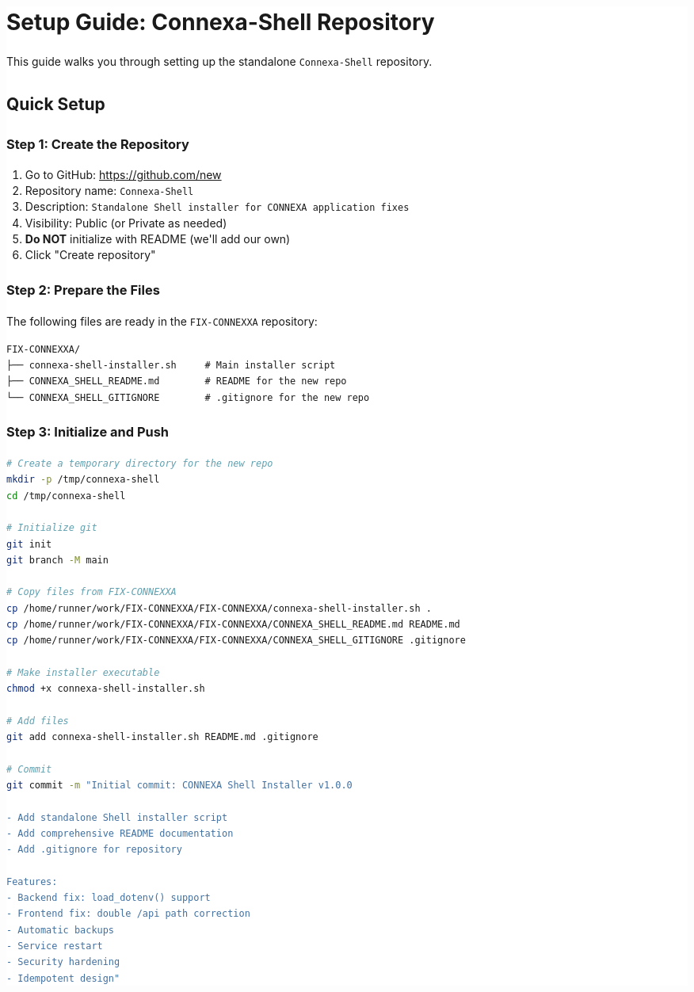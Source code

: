 # Setup Guide: Connexa-Shell Repository

This guide walks you through setting up the standalone `Connexa-Shell` repository.

## Quick Setup

### Step 1: Create the Repository

1. Go to GitHub: https://github.com/new
2. Repository name: `Connexa-Shell`
3. Description: `Standalone Shell installer for CONNEXA application fixes`
4. Visibility: Public (or Private as needed)
5. **Do NOT** initialize with README (we'll add our own)
6. Click "Create repository"

### Step 2: Prepare the Files

The following files are ready in the `FIX-CONNEXXA` repository:

```
FIX-CONNEXXA/
├── connexa-shell-installer.sh     # Main installer script
├── CONNEXA_SHELL_README.md        # README for the new repo
└── CONNEXA_SHELL_GITIGNORE        # .gitignore for the new repo
```

### Step 3: Initialize and Push

```bash
# Create a temporary directory for the new repo
mkdir -p /tmp/connexa-shell
cd /tmp/connexa-shell

# Initialize git
git init
git branch -M main

# Copy files from FIX-CONNEXXA
cp /home/runner/work/FIX-CONNEXXA/FIX-CONNEXXA/connexa-shell-installer.sh .
cp /home/runner/work/FIX-CONNEXXA/FIX-CONNEXXA/CONNEXA_SHELL_README.md README.md
cp /home/runner/work/FIX-CONNEXXA/FIX-CONNEXXA/CONNEXA_SHELL_GITIGNORE .gitignore

# Make installer executable
chmod +x connexa-shell-installer.sh

# Add files
git add connexa-shell-installer.sh README.md .gitignore

# Commit
git commit -m "Initial commit: CONNEXA Shell Installer v1.0.0

- Add standalone Shell installer script
- Add comprehensive README documentation
- Add .gitignore for repository

Features:
- Backend fix: load_dotenv() support
- Frontend fix: double /api path correction
- Automatic backups
- Service restart
- Security hardening
- Idempotent design"

```